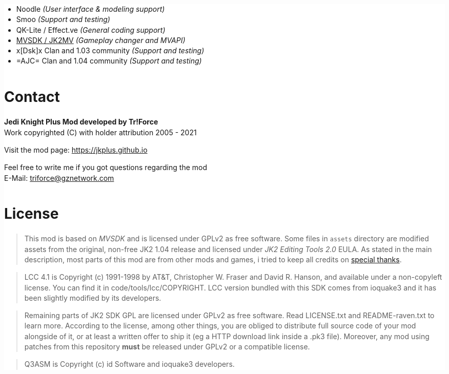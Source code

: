 - Noodle _(User interface & modeling support)_
- Smoo _(Support and testing)_
- QK-Lite / Effect.ve _(General coding support)_
- [MVSDK / JK2MV](https://github.com/mvdevs) _(Gameplay changer and MVAPI)_
- x[Dsk]x Clan and 1.03 community _(Support and testing)_
- =AJC= Clan and 1.04 community _(Support and testing)_

# Contact

**Jedi Knight Plus Mod developed by Tr!Force**  
Work copyrighted (C) with holder attribution 2005 - 2021

Visit the mod page: https://jkplus.github.io

Feel free to write me if you got questions regarding the mod\
E-Mail: triforce@gznetwork.com

# License

> This mod is based on *MVSDK* and is licensed under GPLv2 as free software. Some files in `assets` directory are modified assets from the original, non-free JK2 1.04 release and licensed under *JK2 Editing Tools 2.0* EULA. As stated in the main description, most parts of this mod are from other mods and games, i tried to keep all credits on [special thanks](#special-thanks).

> LCC 4.1 is Copyright (c) 1991-1998 by AT&T, Christopher W. Fraser and David R. Hanson, and available under a non-copyleft license. You can find it in code/tools/lcc/COPYRIGHT. LCC version bundled with this SDK comes from ioquake3 and it has been slightly modified by its developers.

> Remaining parts of JK2 SDK GPL are licensed under GPLv2 as free software. Read LICENSE.txt and README-raven.txt to learn more. According to the license, among other things, you are obliged to distribute full source code of your mod alongside of it, or at least a written offer to ship it (eg a HTTP download link inside a .pk3 file). Moreover, any mod using patches from this repository **must** be released under GPLv2 or a compatible license.

> Q3ASM is Copyright (c) id Software and ioquake3 developers.
